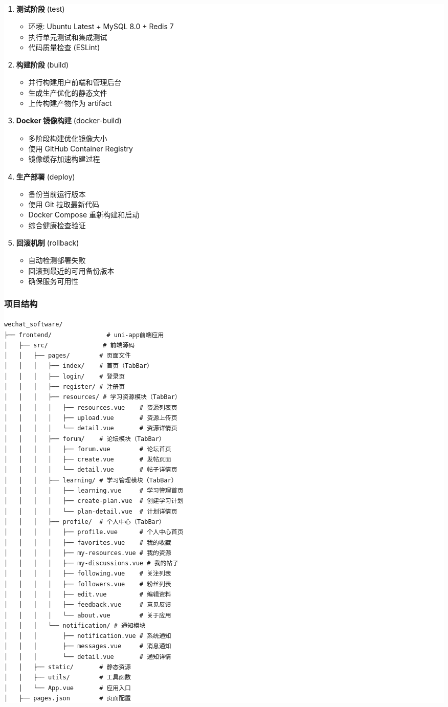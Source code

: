 1. **测试阶段** (test)
   - 环境: Ubuntu Latest + MySQL 8.0 + Redis 7
   - 执行单元测试和集成测试
   - 代码质量检查 (ESLint)

2. **构建阶段** (build) 
   - 并行构建用户前端和管理后台
   - 生成生产优化的静态文件
   - 上传构建产物作为 artifact

3. **Docker 镜像构建** (docker-build)
   - 多阶段构建优化镜像大小
   - 使用 GitHub Container Registry
   - 镜像缓存加速构建过程

4. **生产部署** (deploy)
   - 备份当前运行版本
   - 使用 Git 拉取最新代码
   - Docker Compose 重新构建和启动
   - 综合健康检查验证

5. **回滚机制** (rollback)
   - 自动检测部署失败
   - 回滚到最近的可用备份版本
   - 确保服务可用性

### 项目结构

```
wechat_software/
├── frontend/               # uni-app前端应用
│   ├── src/               # 前端源码
│   │   ├── pages/        # 页面文件
│   │   │   ├── index/    # 首页（TabBar）
│   │   │   ├── login/    # 登录页
│   │   │   ├── register/ # 注册页
│   │   │   ├── resources/ # 学习资源模块（TabBar）
│   │   │   │   ├── resources.vue    # 资源列表页
│   │   │   │   ├── upload.vue       # 资源上传页
│   │   │   │   └── detail.vue       # 资源详情页
│   │   │   ├── forum/    # 论坛模块（TabBar）
│   │   │   │   ├── forum.vue        # 论坛首页
│   │   │   │   ├── create.vue       # 发帖页面
│   │   │   │   └── detail.vue       # 帖子详情页
│   │   │   ├── learning/ # 学习管理模块（TabBar）
│   │   │   │   ├── learning.vue     # 学习管理首页
│   │   │   │   ├── create-plan.vue  # 创建学习计划
│   │   │   │   └── plan-detail.vue  # 计划详情页
│   │   │   ├── profile/  # 个人中心（TabBar）
│   │   │   │   ├── profile.vue      # 个人中心首页
│   │   │   │   ├── favorites.vue    # 我的收藏
│   │   │   │   ├── my-resources.vue # 我的资源
│   │   │   │   ├── my-discussions.vue # 我的帖子
│   │   │   │   ├── following.vue    # 关注列表
│   │   │   │   ├── followers.vue    # 粉丝列表
│   │   │   │   ├── edit.vue         # 编辑资料
│   │   │   │   ├── feedback.vue     # 意见反馈
│   │   │   │   └── about.vue        # 关于应用
│   │   │   └── notification/ # 通知模块
│   │   │       ├── notification.vue # 系统通知
│   │   │       ├── messages.vue     # 消息通知
│   │   │       └── detail.vue       # 通知详情
│   │   ├── static/       # 静态资源
│   │   ├── utils/        # 工具函数
│   │   └── App.vue       # 应用入口
│   ├── pages.json        # 页面配置
```